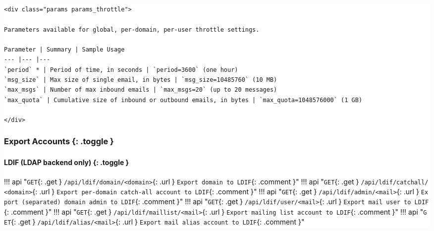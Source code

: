     <div class="params params_throttle">

    Parameters available for global, per-domain, per-user throttle settings.

    Parameter | Summary | Sample Usage
    --- |--- |---
    `period` * | Period of time, in seconds | `period=3600` (one hour)
    `msg_size` | Max size of single email, in bytes | `msg_size=10485760` (10 MB)
    `max_msgs` | Number of max inbound emails | `max_msgs=20` (up to 20 messages)
    `max_quota` | Cumulative size of inbound or outbound emails, in bytes | `max_quota=1048576000` (1 GB)

    </div>


### Export Accounts {: .toggle }

#### LDIF (LDAP backend only) {: .toggle }

!!! api "`GET`{: .get } `/api/ldif/domain/<domain>`{: .url } `Export domain to LDIF`{: .comment }"
!!! api "`GET`{: .get } `/api/ldif/catchall/<domain>`{: .url } `Export per-domain catch-all account to LDIF`{: .comment }"
!!! api "`GET`{: .get } `/api/ldif/admin/<mail>`{: .url } `Export (separated) domain admin to LDIF`{: .comment }"
!!! api "`GET`{: .get } `/api/ldif/user/<mail>`{: .url } `Export mail user to LDIF`{: .comment }"
!!! api "`GET`{: .get } `/api/ldif/maillist/<mail>`{: .url } `Export mailing list account to LDIF`{: .comment }"
!!! api "`GET`{: .get } `/api/ldif/alias/<mail>`{: .url } `Export mail alias account to LDIF`{: .comment }"










<script src="./js/jquery-1.12.3.min.js"></script>
<script type="text/javascript">
$(document).ready(function(){
    /* Collapse all parameters by default */
    $('.params').hide();

    /* Expand/Collapse ALL parameters */
    $('.toggle_all').bind('click', function(){$('.params').toggle();});

    /* Expand/Collapse parameters under same title/category */
	$('.toggle').on('click', function() {
        $(this).nextUntil('.toggle').children('.params').toggle();
    });

    /* Expand/Collapse parameter for current API */
	$('.has_params').on('click', function() {
        $(this).parent().nextUntil('.has_params').toggle();
    });

    /* Expand/Collapse specific parameters */
	$('.has_params_throttle').bind('click', function(){$('.params_throttle').toggle();});
	$('.has_params_spampolicy').bind('click', function(){$('.params_spampolicy').toggle();});
});
</script>
